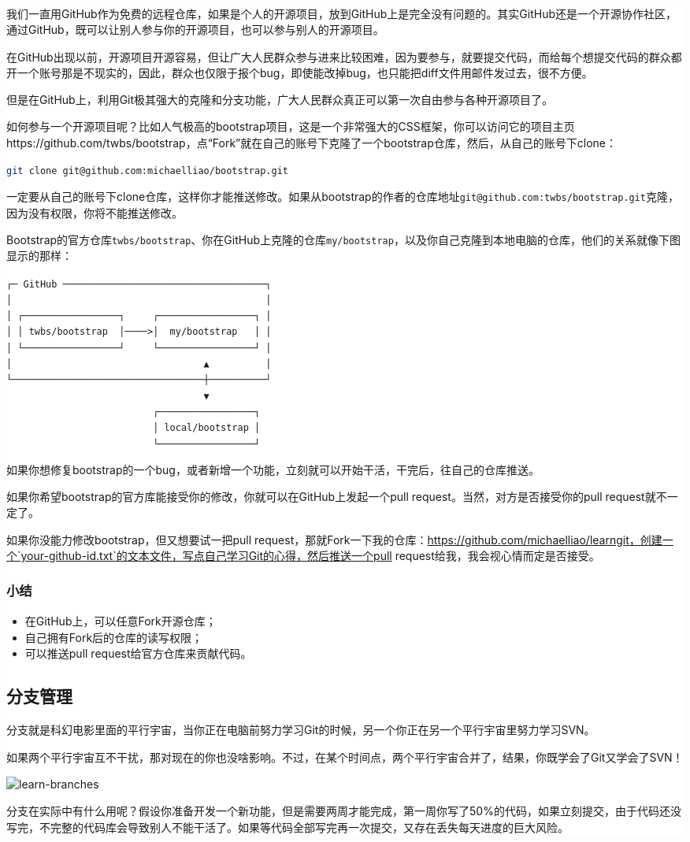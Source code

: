 我们一直用GitHub作为免费的远程仓库，如果是个人的开源项目，放到GitHub上是完全没有问题的。其实GitHub还是一个开源协作社区，通过GitHub，既可以让别人参与你的开源项目，也可以参与别人的开源项目。

在GitHub出现以前，开源项目开源容易，但让广大人民群众参与进来比较困难，因为要参与，就要提交代码，而给每个想提交代码的群众都开一个账号那是不现实的，因此，群众也仅限于报个bug，即使能改掉bug，也只能把diff文件用邮件发过去，很不方便。

但是在GitHub上，利用Git极其强大的克隆和分支功能，广大人民群众真正可以第一次自由参与各种开源项目了。

如何参与一个开源项目呢？比如人气极高的bootstrap项目，这是一个非常强大的CSS框架，你可以访问它的项目主页https://github.com/twbs/bootstrap，点“Fork”就在自己的账号下克隆了一个bootstrap仓库，然后，从自己的账号下clone：

```bash
git clone git@github.com:michaelliao/bootstrap.git
```

一定要从自己的账号下clone仓库，这样你才能推送修改。如果从bootstrap的作者的仓库地址`git@github.com:twbs/bootstrap.git`克隆，因为没有权限，你将不能推送修改。

Bootstrap的官方仓库`twbs/bootstrap`、你在GitHub上克隆的仓库`my/bootstrap`，以及你自己克隆到本地电脑的仓库，他们的关系就像下图显示的那样：

```ascii
┌─ GitHub ────────────────────────────────────┐
│                                             │
│ ┌─────────────────┐     ┌─────────────────┐ │
│ │ twbs/bootstrap  │────>│  my/bootstrap   │ │
│ └─────────────────┘     └─────────────────┘ │
│                                  ▲          │
└──────────────────────────────────┼──────────┘
                                   ▼
                          ┌─────────────────┐
                          │ local/bootstrap │
                          └─────────────────┘
```

如果你想修复bootstrap的一个bug，或者新增一个功能，立刻就可以开始干活，干完后，往自己的仓库推送。

如果你希望bootstrap的官方库能接受你的修改，你就可以在GitHub上发起一个pull request。当然，对方是否接受你的pull request就不一定了。

如果你没能力修改bootstrap，但又想要试一把pull request，那就Fork一下我的仓库：https://github.com/michaelliao/learngit，创建一个`your-github-id.txt`的文本文件，写点自己学习Git的心得，然后推送一个pull request给我，我会视心情而定是否接受。

### 小结

- 在GitHub上，可以任意Fork开源仓库；
- 自己拥有Fork后的仓库的读写权限；
- 可以推送pull request给官方仓库来贡献代码。



## 分支管理

分支就是科幻电影里面的平行宇宙，当你正在电脑前努力学习Git的时候，另一个你正在另一个平行宇宙里努力学习SVN。

如果两个平行宇宙互不干扰，那对现在的你也没啥影响。不过，在某个时间点，两个平行宇宙合并了，结果，你既学会了Git又学会了SVN！

![learn-branches](https://www.liaoxuefeng.com/files/attachments/919021987875136/0)

分支在实际中有什么用呢？假设你准备开发一个新功能，但是需要两周才能完成，第一周你写了50%的代码，如果立刻提交，由于代码还没写完，不完整的代码库会导致别人不能干活了。如果等代码全部写完再一次提交，又存在丢失每天进度的巨大风险。
